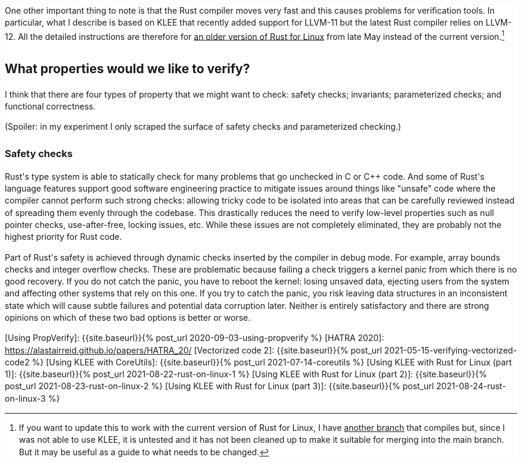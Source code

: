One other important thing to note is that the Rust compiler moves very fast
and this causes problems for verification tools.
In particular, what I describe is based on KLEE that recently added support
for LLVM-11 but the latest Rust compiler relies on LLVM-12.
All the detailed instructions are therefore for [an older version of Rust for
Linux](https://github.com/Rust-for-Linux/linux/commit/e71e2ab9686e168aebb086d8bd2643b79f20106e)
from late May instead of the current version.[^partial-fix]

[^partial-fix]:
    If you want to update this to work with the current version of 
    Rust for Linux, I have
    [another branch](https://github.com/alastairreid/linux/tree/r4l_new_llvm12)
    that compiles but, since I was not able to use KLEE, it is untested
    and it has not been cleaned up to make it suitable for merging into the
    main branch.
    But it may be useful as a guide to what needs to be changed.


## What properties would we like to verify?

I think that there are four types of property that we might want to
check:
safety checks;
invariants;
parameterized checks;
and
functional correctness.

(Spoiler: in my experiment I only scraped the surface of safety checks and
parameterized checking.)


### Safety checks

Rust's type system is able to statically check for many problems
that go unchecked in C or C++ code.
And some of Rust's language features support good software engineering
practice to mitigate issues around things like "unsafe" code where
the compiler cannot perform such strong checks: allowing tricky code
to be isolated into areas that can be carefully reviewed instead of
spreading them evenly through the codebase.
This drastically reduces the need to verify low-level properties
such as null pointer checks, use-after-free, locking issues, etc.
While these issues are not completely eliminated, they are probably not the
highest priority for Rust code.

Part of Rust's safety is achieved through dynamic checks inserted by
the compiler in debug mode. For example, array bounds checks and integer
overflow checks.
These are problematic because failing a check triggers a kernel panic from which
there is no good recovery.
If you do not catch the panic, you have to reboot the kernel: losing unsaved data,
ejecting users from the system and affecting other systems that rely on this
one.
If you try to catch the panic, you risk leaving data structures in an
inconsistent state which will cause subtle failures and potential data
corruption later.
Neither is entirely satisfactory and there are strong opinions on which of
these two bad options is better or worse.


[WLLVM]:                          https://github.com/travitch/whole-program-llvm
[Rust For Linux]:                 https://github.com/Rust-for-Linux/linux
[RFC]:                            https://lore.kernel.org/lkml/20210414184604.23473-1-ojeda@kernel.org/
[RVT git repo]:                   {{site.gitrepo}}/
[RVT project]:                    {{site.baseurl}}/
[KLEE]:                           https://klee.github.io/
[Using PropVerify]:               {{site.baseurl}}{% post_url 2020-09-03-using-propverify %}
[HATRA 2020]:                     https://alastairreid.github.io/papers/HATRA_20/
[Vectorized code 2]:              {{site.baseurl}}{% post_url 2021-05-15-verifying-vectorized-code2 %}
[Using KLEE with CoreUtils]:      {{site.baseurl}}{% post_url 2021-07-14-coreutils %}
[Using KLEE with Rust for Linux (part 1)]: {{site.baseurl}}{% post_url 2021-08-22-rust-on-linux-1 %}
[Using KLEE with Rust for Linux (part 2)]: {{site.baseurl}}{% post_url 2021-08-23-rust-on-linux-2 %}
[Using KLEE with Rust for Linux (part 3)]: {{site.baseurl}}{% post_url 2021-08-24-rust-on-linux-3 %}